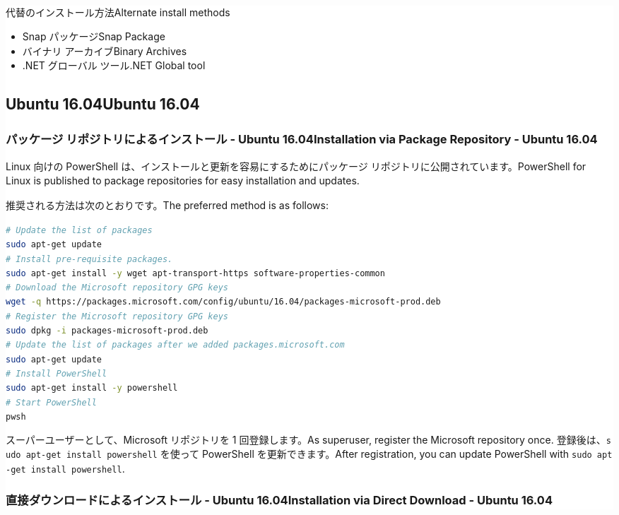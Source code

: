 <span data-ttu-id="e62f6-139">代替のインストール方法</span><span class="sxs-lookup"><span data-stu-id="e62f6-139">Alternate install methods</span></span>

- <span data-ttu-id="e62f6-140">Snap パッケージ</span><span class="sxs-lookup"><span data-stu-id="e62f6-140">Snap Package</span></span>
- <span data-ttu-id="e62f6-141">バイナリ アーカイブ</span><span class="sxs-lookup"><span data-stu-id="e62f6-141">Binary Archives</span></span>
- <span data-ttu-id="e62f6-142">.NET グローバル ツール</span><span class="sxs-lookup"><span data-stu-id="e62f6-142">.NET Global tool</span></span>

## <a name="ubuntu-1604"></a><span data-ttu-id="e62f6-143">Ubuntu 16.04</span><span class="sxs-lookup"><span data-stu-id="e62f6-143">Ubuntu 16.04</span></span>

### <a name="installation-via-package-repository---ubuntu-1604"></a><span data-ttu-id="e62f6-144">パッケージ リポジトリによるインストール - Ubuntu 16.04</span><span class="sxs-lookup"><span data-stu-id="e62f6-144">Installation via Package Repository - Ubuntu 16.04</span></span>

<span data-ttu-id="e62f6-145">Linux 向けの PowerShell は、インストールと更新を容易にするためにパッケージ リポジトリに公開されています。</span><span class="sxs-lookup"><span data-stu-id="e62f6-145">PowerShell for Linux is published to package repositories for easy installation and updates.</span></span>

<span data-ttu-id="e62f6-146">推奨される方法は次のとおりです。</span><span class="sxs-lookup"><span data-stu-id="e62f6-146">The preferred method is as follows:</span></span>

```sh
# Update the list of packages
sudo apt-get update
# Install pre-requisite packages.
sudo apt-get install -y wget apt-transport-https software-properties-common
# Download the Microsoft repository GPG keys
wget -q https://packages.microsoft.com/config/ubuntu/16.04/packages-microsoft-prod.deb
# Register the Microsoft repository GPG keys
sudo dpkg -i packages-microsoft-prod.deb
# Update the list of packages after we added packages.microsoft.com
sudo apt-get update
# Install PowerShell
sudo apt-get install -y powershell
# Start PowerShell
pwsh
```

<span data-ttu-id="e62f6-147">スーパーユーザーとして、Microsoft リポジトリを 1 回登録します。</span><span class="sxs-lookup"><span data-stu-id="e62f6-147">As superuser, register the Microsoft repository once.</span></span> <span data-ttu-id="e62f6-148">登録後は、`sudo apt-get install powershell` を使って PowerShell を更新できます。</span><span class="sxs-lookup"><span data-stu-id="e62f6-148">After registration, you can update PowerShell with `sudo apt-get install powershell`.</span></span>

### <a name="installation-via-direct-download---ubuntu-1604"></a><span data-ttu-id="e62f6-149">直接ダウンロードによるインストール - Ubuntu 16.04</span><span class="sxs-lookup"><span data-stu-id="e62f6-149">Installation via Direct Download - Ubuntu 16.04</span></span>
